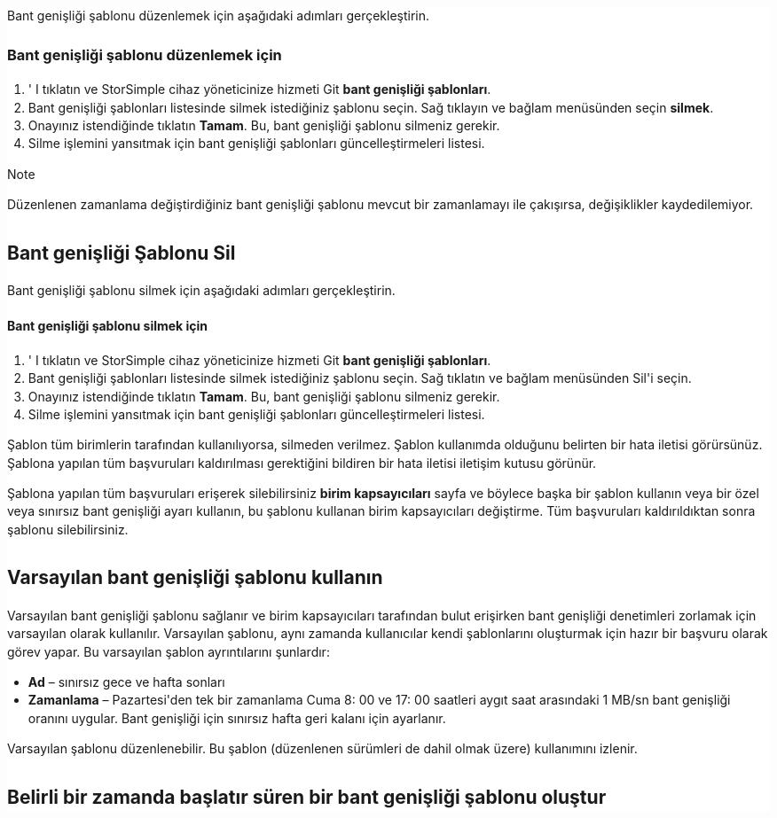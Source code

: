 Bant genişliği şablonu düzenlemek için aşağıdaki adımları gerçekleştirin.

### <a name="to-edit-a-bandwidth-template"></a>Bant genişliği şablonu düzenlemek için

1. ' I tıklatın ve StorSimple cihaz yöneticinize hizmeti Git **bant genişliği şablonları**.
2. Bant genişliği şablonları listesinde silmek istediğiniz şablonu seçin. Sağ tıklayın ve bağlam menüsünden seçin **silmek**.
3. Onayınız istendiğinde tıklatın **Tamam**. Bu, bant genişliği şablonu silmeniz gerekir. 
4. Silme işlemini yansıtmak için bant genişliği şablonları güncelleştirmeleri listesi.

> [!NOTE]
> Düzenlenen zamanlama değiştirdiğiniz bant genişliği şablonu mevcut bir zamanlamayı ile çakışırsa, değişiklikler kaydedilemiyor.

## <a name="delete-a-bandwidth-template"></a>Bant genişliği Şablonu Sil

Bant genişliği şablonu silmek için aşağıdaki adımları gerçekleştirin.

#### <a name="to-delete-a-bandwidth-template"></a>Bant genişliği şablonu silmek için

1. ' I tıklatın ve StorSimple cihaz yöneticinize hizmeti Git **bant genişliği şablonları**.
2. Bant genişliği şablonları listesinde silmek istediğiniz şablonu seçin. Sağ tıklatın ve bağlam menüsünden Sil'i seçin.
3. Onayınız istendiğinde tıklatın **Tamam**. Bu, bant genişliği şablonu silmeniz gerekir.
4. Silme işlemini yansıtmak için bant genişliği şablonları güncelleştirmeleri listesi.

Şablon tüm birimlerin tarafından kullanılıyorsa, silmeden verilmez. Şablon kullanımda olduğunu belirten bir hata iletisi görürsünüz. Şablona yapılan tüm başvuruları kaldırılması gerektiğini bildiren bir hata iletisi iletişim kutusu görünür.

Şablona yapılan tüm başvuruları erişerek silebilirsiniz **birim kapsayıcıları** sayfa ve böylece başka bir şablon kullanın veya bir özel veya sınırsız bant genişliği ayarı kullanın, bu şablonu kullanan birim kapsayıcıları değiştirme. Tüm başvuruları kaldırıldıktan sonra şablonu silebilirsiniz.

## <a name="use-a-default-bandwidth-template"></a>Varsayılan bant genişliği şablonu kullanın

Varsayılan bant genişliği şablonu sağlanır ve birim kapsayıcıları tarafından bulut erişirken bant genişliği denetimleri zorlamak için varsayılan olarak kullanılır. Varsayılan şablonu, aynı zamanda kullanıcılar kendi şablonlarını oluşturmak için hazır bir başvuru olarak görev yapar. Bu varsayılan şablon ayrıntılarını şunlardır:

* **Ad** – sınırsız gece ve hafta sonları
* **Zamanlama** – Pazartesi'den tek bir zamanlama Cuma 8: 00 ve 17: 00 saatleri aygıt saat arasındaki 1 MB/sn bant genişliği oranını uygular. Bant genişliği için sınırsız hafta geri kalanı için ayarlanır.

Varsayılan şablonu düzenlenebilir. Bu şablon (düzenlenen sürümleri de dahil olmak üzere) kullanımını izlenir.

## <a name="create-an-all-day-bandwidth-template-that-starts-at-a-specified-time"></a>Belirli bir zamanda başlatır süren bir bant genişliği şablonu oluştur
